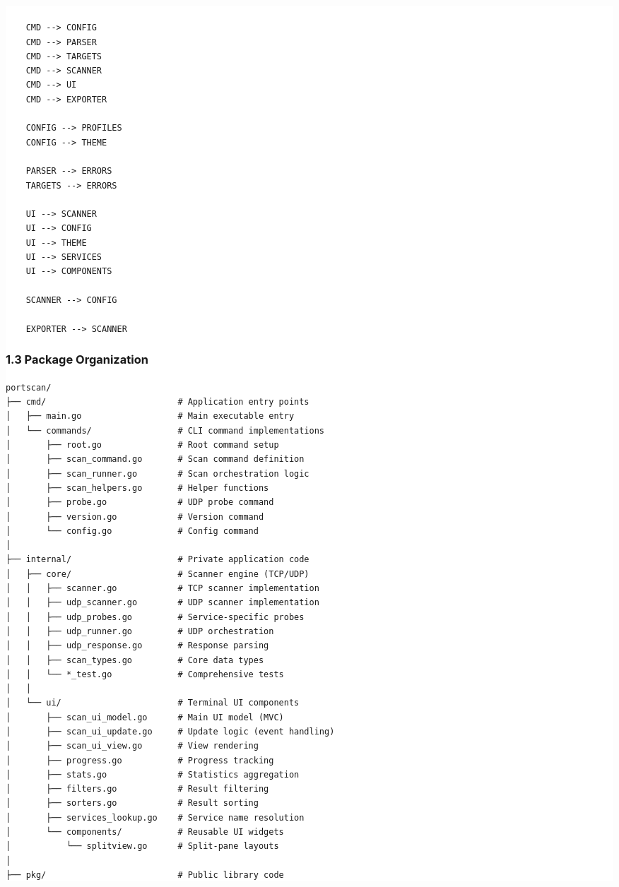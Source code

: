 ```mermaid
    
    CMD --> CONFIG
    CMD --> PARSER
    CMD --> TARGETS
    CMD --> SCANNER
    CMD --> UI
    CMD --> EXPORTER
    
    CONFIG --> PROFILES
    CONFIG --> THEME
    
    PARSER --> ERRORS
    TARGETS --> ERRORS
    
    UI --> SCANNER
    UI --> CONFIG
    UI --> THEME
    UI --> SERVICES
    UI --> COMPONENTS
    
    SCANNER --> CONFIG
    
    EXPORTER --> SCANNER
```

### 1.3 Package Organization

```
portscan/
├── cmd/                          # Application entry points
│   ├── main.go                   # Main executable entry
│   └── commands/                 # CLI command implementations
│       ├── root.go               # Root command setup
│       ├── scan_command.go       # Scan command definition
│       ├── scan_runner.go        # Scan orchestration logic
│       ├── scan_helpers.go       # Helper functions
│       ├── probe.go              # UDP probe command
│       ├── version.go            # Version command
│       └── config.go             # Config command
│
├── internal/                     # Private application code
│   ├── core/                     # Scanner engine (TCP/UDP)
│   │   ├── scanner.go            # TCP scanner implementation
│   │   ├── udp_scanner.go        # UDP scanner implementation
│   │   ├── udp_probes.go         # Service-specific probes
│   │   ├── udp_runner.go         # UDP orchestration
│   │   ├── udp_response.go       # Response parsing
│   │   ├── scan_types.go         # Core data types
│   │   └── *_test.go             # Comprehensive tests
│   │
│   └── ui/                       # Terminal UI components
│       ├── scan_ui_model.go      # Main UI model (MVC)
│       ├── scan_ui_update.go     # Update logic (event handling)
│       ├── scan_ui_view.go       # View rendering
│       ├── progress.go           # Progress tracking
│       ├── stats.go              # Statistics aggregation
│       ├── filters.go            # Result filtering
│       ├── sorters.go            # Result sorting
│       ├── services_lookup.go    # Service name resolution
│       └── components/           # Reusable UI widgets
│           └── splitview.go      # Split-pane layouts
│
├── pkg/                          # Public library code
```